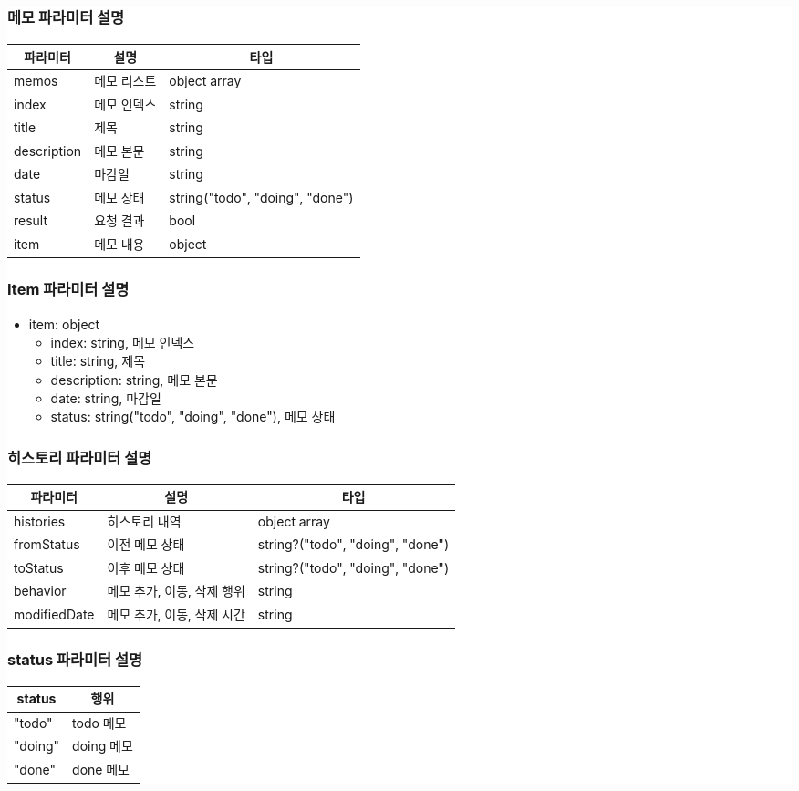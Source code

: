 ### 메모 파라미터 설명

| 파라미터    | 설명        | 타입                            |
| ----------- | ----------- | ------------------------------- |
| memos       | 메모 리스트 | object array                    |
| index       | 메모 인덱스 | string                          |
| title       | 제목        | string                          |
| description | 메모 본문   | string                          |
| date        | 마감일      | string                          |
| status      | 메모 상태   | string("todo", "doing", "done") |
| result      | 요청 결과   | bool                            |
| item        | 메모 내용   | object                          |



### Item 파라미터 설명

- item: object
    - index: string, 메모 인덱스
    - title: string, 제목
    - description: string, 메모 본문
    - date: string, 마감일
    - status: string("todo", "doing", "done"), 메모 상태



### 히스토리 파라미터 설명

| 파라미터     | 설명                       | 타입                             |
| ------------ | -------------------------- | -------------------------------- |
| histories    | 히스토리 내역              | object array                     |
| fromStatus   | 이전 메모 상태             | string?("todo", "doing", "done") |
| toStatus     | 이후 메모 상태             | string?("todo", "doing", "done") |
| behavior     | 메모 추가, 이동, 삭제 행위 | string                           |
| modifiedDate | 메모 추가, 이동, 삭제 시간 | string                           |



### status 파라미터 설명

| status  | 행위       |
| ------- | ---------- |
| "todo"  | todo 메모  |
| "doing" | doing 메모 |
| "done"  | done 메모  |
